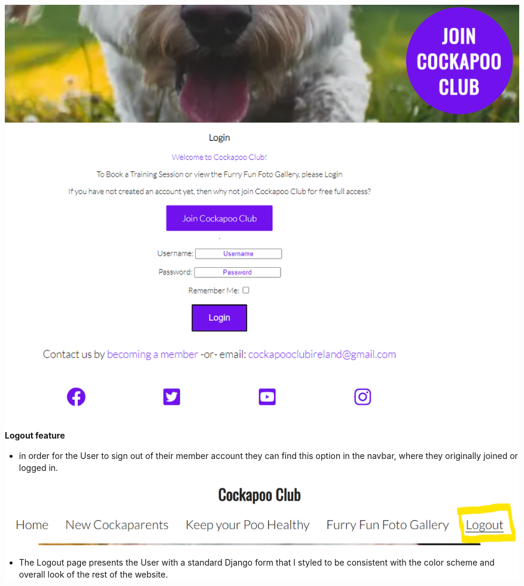 ![Login page](media/README.md-images/README.md-login-page.png)

**Logout feature**
 - in order for the User to sign out of their member account they can find this option in the navbar, where they originally joined or logged in. 

  ![navbar logout option](media/README.md-images/README.md-logout-navbar.png)

  - The Logout page presents the User with a standard Django form that I styled to be consistent with the color scheme and overall look of the rest of the website. 
